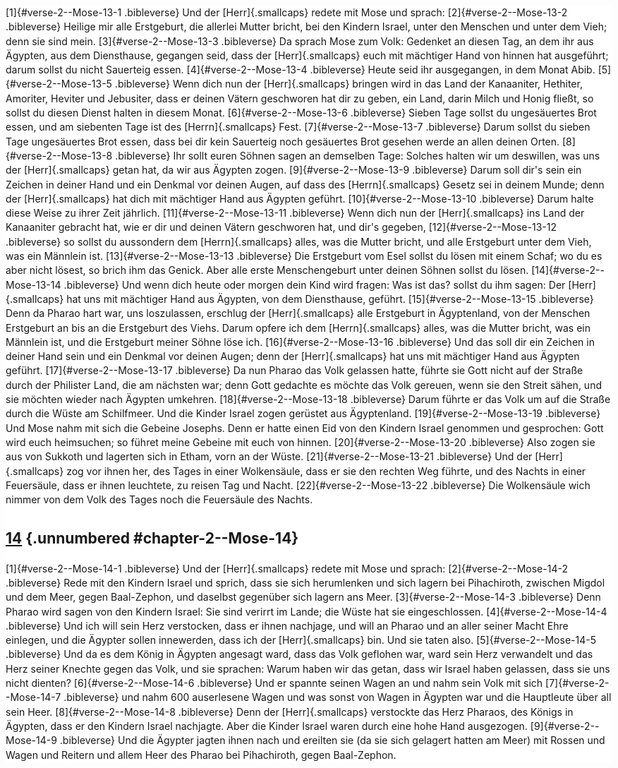 [1]{#verse-2--Mose-13-1 .bibleverse} Und der [Herr]{.smallcaps} redete mit Mose und sprach: [2]{#verse-2--Mose-13-2 .bibleverse} Heilige mir alle Erstgeburt, die allerlei Mutter bricht, bei den Kindern Israel, unter den Menschen und unter dem Vieh; denn sie sind mein. [3]{#verse-2--Mose-13-3 .bibleverse} Da sprach Mose zum Volk: Gedenket an diesen Tag, an dem ihr aus Ägypten, aus dem Diensthause, gegangen seid, dass der [Herr]{.smallcaps} euch mit mächtiger Hand von hinnen hat ausgeführt; darum sollst du nicht Sauerteig essen. [4]{#verse-2--Mose-13-4 .bibleverse} Heute seid ihr ausgegangen, in dem Monat Abib. [5]{#verse-2--Mose-13-5 .bibleverse} Wenn dich nun der [Herr]{.smallcaps} bringen wird in das Land der Kanaaniter, Hethiter, Amoriter, Heviter und Jebusiter, dass er deinen Vätern geschworen hat dir zu geben, ein Land, darin Milch und Honig fließt, so sollst du diesen Dienst halten in diesem Monat. [6]{#verse-2--Mose-13-6 .bibleverse} Sieben Tage sollst du ungesäuertes Brot essen, und am siebenten Tage ist des [Herrn]{.smallcaps} Fest. [7]{#verse-2--Mose-13-7 .bibleverse} Darum sollst du sieben Tage ungesäuertes Brot essen, dass bei dir kein Sauerteig noch gesäuertes Brot gesehen werde an allen deinen Orten. [8]{#verse-2--Mose-13-8 .bibleverse} Ihr sollt euren Söhnen sagen an demselben Tage: Solches halten wir um deswillen, was uns der [Herr]{.smallcaps} getan hat, da wir aus Ägypten zogen. [9]{#verse-2--Mose-13-9 .bibleverse} Darum soll dir's sein ein Zeichen in deiner Hand und ein Denkmal vor deinen Augen, auf dass des [Herrn]{.smallcaps} Gesetz sei in deinem Munde; denn der [Herr]{.smallcaps} hat dich mit mächtiger Hand aus Ägypten geführt. [10]{#verse-2--Mose-13-10 .bibleverse} Darum halte diese Weise zu ihrer Zeit jährlich. [11]{#verse-2--Mose-13-11 .bibleverse} Wenn dich nun der [Herr]{.smallcaps} ins Land der Kanaaniter gebracht hat, wie er dir und deinen Vätern geschworen hat, und dir's gegeben, [12]{#verse-2--Mose-13-12 .bibleverse} so sollst du aussondern dem [Herrn]{.smallcaps} alles, was die Mutter bricht, und alle Erstgeburt unter dem Vieh, was ein Männlein ist. [13]{#verse-2--Mose-13-13 .bibleverse} Die Erstgeburt vom Esel sollst du lösen mit einem Schaf; wo du es aber nicht lösest, so brich ihm das Genick. Aber alle erste Menschengeburt unter deinen Söhnen sollst du lösen. [14]{#verse-2--Mose-13-14 .bibleverse} Und wenn dich heute oder morgen dein Kind wird fragen: Was ist das? sollst du ihm sagen: Der [Herr]{.smallcaps} hat uns mit mächtiger Hand aus Ägypten, von dem Diensthause, geführt. [15]{#verse-2--Mose-13-15 .bibleverse} Denn da Pharao hart war, uns loszulassen, erschlug der [Herr]{.smallcaps} alle Erstgeburt in Ägyptenland, von der Menschen Erstgeburt an bis an die Erstgeburt des Viehs. Darum opfere ich dem [Herrn]{.smallcaps} alles, was die Mutter bricht, was ein Männlein ist, und die Erstgeburt meiner Söhne löse ich. [16]{#verse-2--Mose-13-16 .bibleverse} Und das soll dir ein Zeichen in deiner Hand sein und ein Denkmal vor deinen Augen; denn der [Herr]{.smallcaps} hat uns mit mächtiger Hand aus Ägypten geführt. [17]{#verse-2--Mose-13-17 .bibleverse} Da nun Pharao das Volk gelassen hatte, führte sie Gott nicht auf der Straße durch der Philister Land, die am nächsten war; denn Gott gedachte es möchte das Volk gereuen, wenn sie den Streit sähen, und sie möchten wieder nach Ägypten umkehren. [18]{#verse-2--Mose-13-18 .bibleverse} Darum führte er das Volk um auf die Straße durch die Wüste am Schilfmeer. Und die Kinder Israel zogen gerüstet aus Ägyptenland. [19]{#verse-2--Mose-13-19 .bibleverse} Und Mose nahm mit sich die Gebeine Josephs. Denn er hatte einen Eid von den Kindern Israel genommen und gesprochen: Gott wird euch heimsuchen; so führet meine Gebeine mit euch von hinnen. [20]{#verse-2--Mose-13-20 .bibleverse} Also zogen sie aus von Sukkoth und lagerten sich in Etham, vorn an der Wüste. [21]{#verse-2--Mose-13-21 .bibleverse} Und der [Herr]{.smallcaps} zog vor ihnen her, des Tages in einer Wolkensäule, dass er sie den rechten Weg führte, und des Nachts in einer Feuersäule, dass er ihnen leuchtete, zu reisen Tag und Nacht. [22]{#verse-2--Mose-13-22 .bibleverse} Die Wolkensäule wich nimmer von dem Volk des Tages noch die Feuersäule des Nachts.

## [14](#book-2--Mose) {.unnumbered #chapter-2--Mose-14}
[1]{#verse-2--Mose-14-1 .bibleverse} Und der [Herr]{.smallcaps} redete mit Mose und sprach: [2]{#verse-2--Mose-14-2 .bibleverse} Rede mit den Kindern Israel und sprich, dass sie sich herumlenken und sich lagern bei Pihachiroth, zwischen Migdol und dem Meer, gegen Baal-Zephon, und daselbst gegenüber sich lagern ans Meer. [3]{#verse-2--Mose-14-3 .bibleverse} Denn Pharao wird sagen von den Kindern Israel: Sie sind verirrt im Lande; die Wüste hat sie eingeschlossen. [4]{#verse-2--Mose-14-4 .bibleverse} Und ich will sein Herz verstocken, dass er ihnen nachjage, und will an Pharao und an aller seiner Macht Ehre einlegen, und die Ägypter sollen innewerden, dass ich der [Herr]{.smallcaps} bin. Und sie taten also. [5]{#verse-2--Mose-14-5 .bibleverse} Und da es dem König in Ägypten angesagt ward, dass das Volk geflohen war, ward sein Herz verwandelt und das Herz seiner Knechte gegen das Volk, und sie sprachen: Warum haben wir das getan, dass wir Israel haben gelassen, dass sie uns nicht dienten? [6]{#verse-2--Mose-14-6 .bibleverse} Und er spannte seinen Wagen an und nahm sein Volk mit sich [7]{#verse-2--Mose-14-7 .bibleverse} und nahm 600 auserlesene Wagen und was sonst von Wagen in Ägypten war und die Hauptleute über all sein Heer. [8]{#verse-2--Mose-14-8 .bibleverse} Denn der [Herr]{.smallcaps} verstockte das Herz Pharaos, des Königs in Ägypten, dass er den Kindern Israel nachjagte. Aber die Kinder Israel waren durch eine hohe Hand ausgezogen. [9]{#verse-2--Mose-14-9 .bibleverse} Und die Ägypter jagten ihnen nach und ereilten sie (da sie sich gelagert hatten am Meer) mit Rossen und Wagen und Reitern und allem Heer des Pharao bei Pihachiroth, gegen Baal-Zephon. 